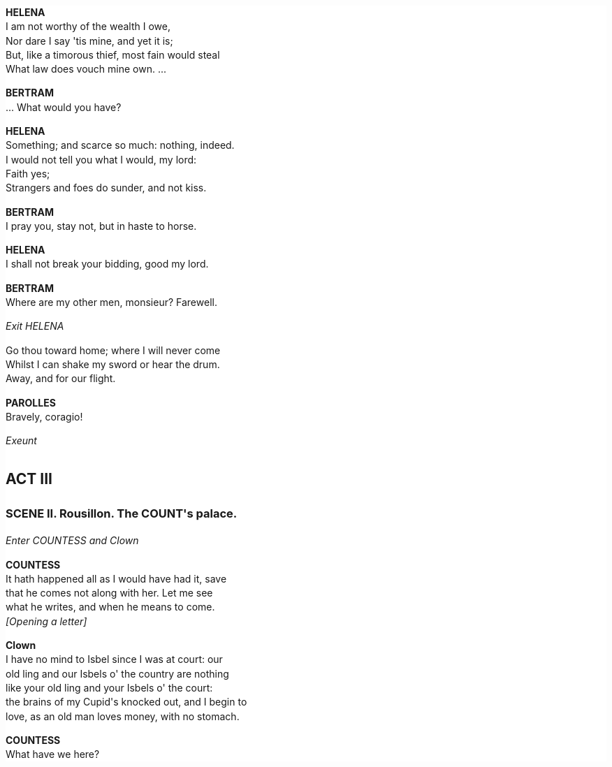 **HELENA**  
I am not worthy of the wealth I owe,  
Nor dare I say 'tis mine, and yet it is;  
But, like a timorous thief, most fain would steal  
What law does vouch mine own. ...

**BERTRAM**  
... What would you have?

**HELENA**  
Something; and scarce so much: nothing, indeed.  
I would not tell you what I would, my lord:  
Faith yes;  
Strangers and foes do sunder, and not kiss.

**BERTRAM**  
I pray you, stay not, but in haste to horse.

**HELENA**  
I shall not break your bidding, good my lord.

**BERTRAM**  
Where are my other men, monsieur? Farewell.

*Exit HELENA*

Go thou toward home; where I will never come  
Whilst I can shake my sword or hear the drum.  
Away, and for our flight.

**PAROLLES**  
Bravely, coragio!

*Exeunt*

## ACT III

### SCENE II. Rousillon. The COUNT's palace.

*Enter COUNTESS and Clown*

**COUNTESS**  
It hath happened all as I would have had it, save  
that he comes not along with her. Let me see  
what he writes, and when he means to come.  
*\[Opening a letter]*

**Clown**  
I have no mind to Isbel since I was at court: our  
old ling and our Isbels o' the country are nothing  
like your old ling and your Isbels o' the court:  
the brains of my Cupid's knocked out, and I begin to  
love, as an old man loves money, with no stomach.

**COUNTESS**  
What have we here?
